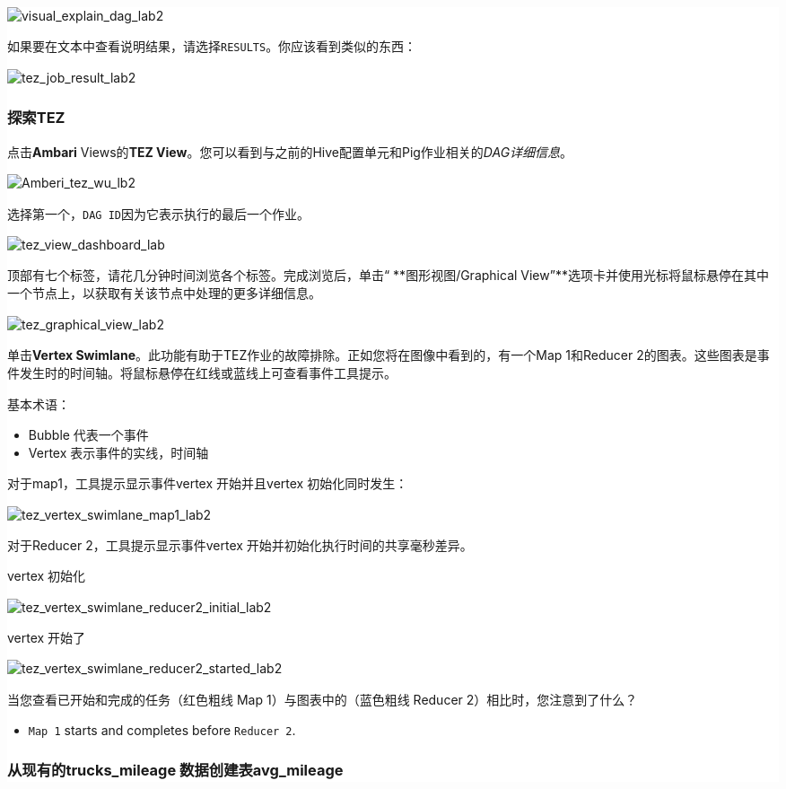 ![visual_explain_dag_lab2](pictures/56)



如果要在文本中查看说明结果，请选择`RESULTS`。你应该看到类似的东西：

![tez_job_result_lab2](pictures/57)



### 探索TEZ

点击**Ambari** Views的**TEZ View**。您可以看到与之前的Hive配置单元和Pig作业相关的*DAG详细信息*。

![Amberi_tez_wu_lb2](pictures/58)



选择第一个，`DAG ID`因为它表示执行的最后一个作业。

![tez_view_dashboard_lab](pictures/59)



顶部有七个标签，请花几分钟时间浏览各个标签。完成浏览后，单击“ **图形视图/Graphical View”**选项卡并使用光标将鼠标悬停在其中一个节点上，以获取有关该节点中处理的更多详细信息。

![tez_graphical_view_lab2](pictures/60)



单击**Vertex Swimlane**。此功能有助于TEZ作业的故障排除。正如您将在图像中看到的，有一个Map 1和Reducer 2的图表。这些图表是事件发生时的时间轴。将鼠标悬停在红线或蓝线上可查看事件工具提示。

基本术语：

- Bubble 代表一个事件
- Vertex 表示事件的实线，时间轴

对于map1，工具提示显示事件vertex 开始并且vertex 初始化同时发生：

![tez_vertex_swimlane_map1_lab2](pictures/61)



对于Reducer 2，工具提示显示事件vertex 开始并初始化执行时间的共享毫秒差异。

vertex 初始化

![tez_vertex_swimlane_reducer2_initial_lab2](pictures/62)



vertex 开始了

![tez_vertex_swimlane_reducer2_started_lab2](pictures/63)



当您查看已开始和完成的任务（红色粗线 Map 1）与图表中的（蓝色粗线 Reducer 2）相比时，您注意到了什么？

- `Map 1` starts and completes before `Reducer 2`.

### 从现有的trucks_mileage 数据创建表avg_mileage
